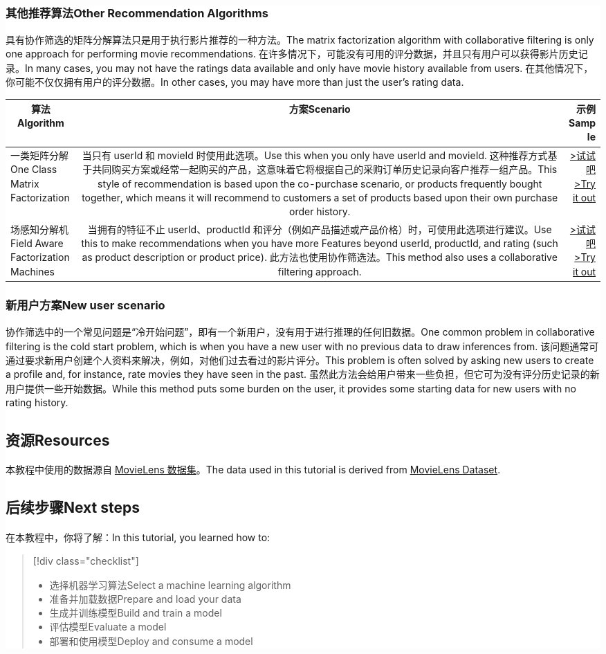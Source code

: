 ### <a name="other-recommendation-algorithms"></a><span data-ttu-id="1434e-318">其他推荐算法</span><span class="sxs-lookup"><span data-stu-id="1434e-318">Other Recommendation Algorithms</span></span>

<span data-ttu-id="1434e-319">具有协作筛选的矩阵分解算法只是用于执行影片推荐的一种方法。</span><span class="sxs-lookup"><span data-stu-id="1434e-319">The matrix factorization algorithm with collaborative filtering is only one approach for performing movie recommendations.</span></span> <span data-ttu-id="1434e-320">在许多情况下，可能没有可用的评分数据，并且只有用户可以获得影片历史记录。</span><span class="sxs-lookup"><span data-stu-id="1434e-320">In many cases, you may not have the ratings data available and only have movie history available from users.</span></span> <span data-ttu-id="1434e-321">在其他情况下，你可能不仅仅拥有用户的评分数据。</span><span class="sxs-lookup"><span data-stu-id="1434e-321">In other cases, you may have more than just the user’s rating data.</span></span>

| <span data-ttu-id="1434e-322">算法</span><span class="sxs-lookup"><span data-stu-id="1434e-322">Algorithm</span></span>       | <span data-ttu-id="1434e-323">方案</span><span class="sxs-lookup"><span data-stu-id="1434e-323">Scenario</span></span>           | <span data-ttu-id="1434e-324">示例</span><span class="sxs-lookup"><span data-stu-id="1434e-324">Sample</span></span>  |
| ------------- |:-------------:| -----:|
| <span data-ttu-id="1434e-325">一类矩阵分解</span><span class="sxs-lookup"><span data-stu-id="1434e-325">One Class Matrix Factorization</span></span> | <span data-ttu-id="1434e-326">当只有 userId 和 movieId 时使用此选项。</span><span class="sxs-lookup"><span data-stu-id="1434e-326">Use this when you only have userId and movieId.</span></span> <span data-ttu-id="1434e-327">这种推荐方式基于共同购买方案或经常一起购买的产品，这意味着它将根据自己的采购订单历史记录向客户推荐一组产品。</span><span class="sxs-lookup"><span data-stu-id="1434e-327">This style of recommendation is based upon the co-purchase scenario, or products frequently bought together, which means it will recommend to customers a set of products based upon their own purchase order history.</span></span> | [<span data-ttu-id="1434e-328">>试试吧</span><span class="sxs-lookup"><span data-stu-id="1434e-328">>Try it out</span></span>](https://github.com/dotnet/machinelearning-samples/tree/master/samples/csharp/getting-started/MatrixFactorization_ProductRecommendation) |
| <span data-ttu-id="1434e-329">场感知分解机</span><span class="sxs-lookup"><span data-stu-id="1434e-329">Field Aware Factorization Machines</span></span> | <span data-ttu-id="1434e-330">当拥有的特征不止 userId、productId 和评分（例如产品描述或产品价格）时，可使用此选项进行建议。</span><span class="sxs-lookup"><span data-stu-id="1434e-330">Use this to make recommendations when you have more Features beyond userId, productId, and rating (such as product description or product price).</span></span> <span data-ttu-id="1434e-331">此方法也使用协作筛选法。</span><span class="sxs-lookup"><span data-stu-id="1434e-331">This method also uses a collaborative filtering approach.</span></span> | [<span data-ttu-id="1434e-332">>试试吧</span><span class="sxs-lookup"><span data-stu-id="1434e-332">>Try it out</span></span>](https://github.com/dotnet/machinelearning-samples/tree/master/samples/csharp/end-to-end-apps/Recommendation-MovieRecommender) |

### <a name="new-user-scenario"></a><span data-ttu-id="1434e-333">新用户方案</span><span class="sxs-lookup"><span data-stu-id="1434e-333">New user scenario</span></span>

<span data-ttu-id="1434e-334">协作筛选中的一个常见问题是“冷开始问题”，即有一个新用户，没有用于进行推理的任何旧数据。</span><span class="sxs-lookup"><span data-stu-id="1434e-334">One common problem in collaborative filtering is the cold start problem, which is when you have a new user with no previous data to draw inferences from.</span></span> <span data-ttu-id="1434e-335">该问题通常可通过要求新用户创建个人资料来解决，例如，对他们过去看过的影片评分。</span><span class="sxs-lookup"><span data-stu-id="1434e-335">This problem is often solved by asking new users to create a profile and, for instance, rate movies they have seen in the past.</span></span> <span data-ttu-id="1434e-336">虽然此方法会给用户带来一些负担，但它可为没有评分历史记录的新用户提供一些开始数据。</span><span class="sxs-lookup"><span data-stu-id="1434e-336">While this method puts some burden on the user, it provides some starting data for new users with no rating history.</span></span>

## <a name="resources"></a><span data-ttu-id="1434e-337">资源</span><span class="sxs-lookup"><span data-stu-id="1434e-337">Resources</span></span>

<span data-ttu-id="1434e-338">本教程中使用的数据源自 [MovieLens 数据集](http://files.grouplens.org/datasets/movielens/)。</span><span class="sxs-lookup"><span data-stu-id="1434e-338">The data used in this tutorial is derived from [MovieLens Dataset](http://files.grouplens.org/datasets/movielens/).</span></span>

## <a name="next-steps"></a><span data-ttu-id="1434e-339">后续步骤</span><span class="sxs-lookup"><span data-stu-id="1434e-339">Next steps</span></span>

<span data-ttu-id="1434e-340">在本教程中，你将了解：</span><span class="sxs-lookup"><span data-stu-id="1434e-340">In this tutorial, you learned how to:</span></span>

> [!div class="checklist"]
>
> * <span data-ttu-id="1434e-341">选择机器学习算法</span><span class="sxs-lookup"><span data-stu-id="1434e-341">Select a machine learning algorithm</span></span>
> * <span data-ttu-id="1434e-342">准备并加载数据</span><span class="sxs-lookup"><span data-stu-id="1434e-342">Prepare and load your data</span></span>
> * <span data-ttu-id="1434e-343">生成并训练模型</span><span class="sxs-lookup"><span data-stu-id="1434e-343">Build and train a model</span></span>
> * <span data-ttu-id="1434e-344">评估模型</span><span class="sxs-lookup"><span data-stu-id="1434e-344">Evaluate a model</span></span>
> * <span data-ttu-id="1434e-345">部署和使用模型</span><span class="sxs-lookup"><span data-stu-id="1434e-345">Deploy and consume a model</span></span>
